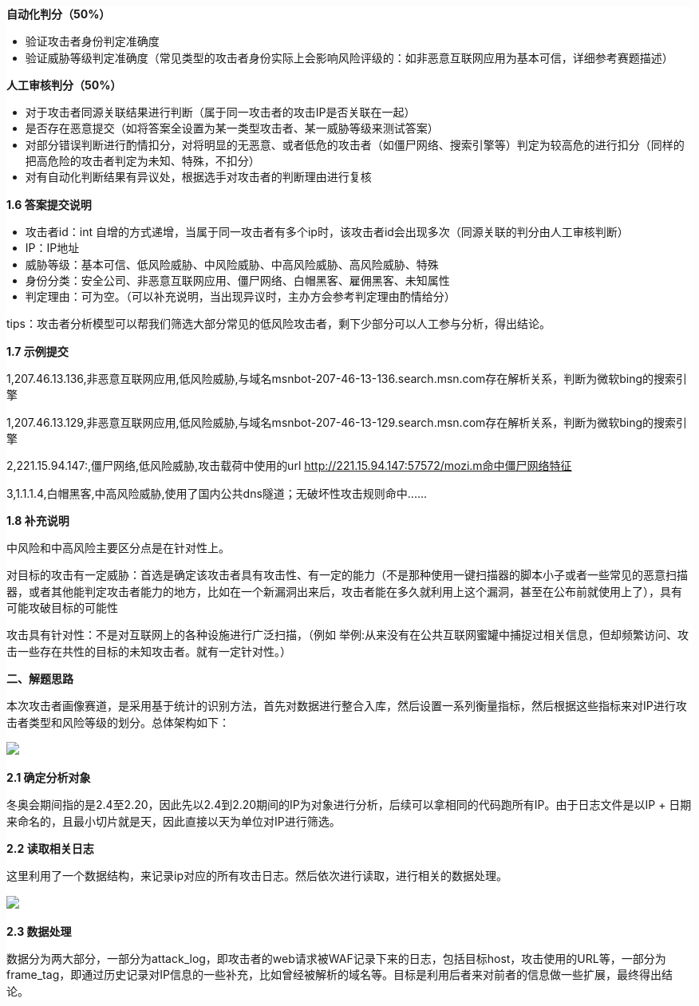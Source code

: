 **自动化判分（50%）**

* 验证攻击者身份判定准确度
* 验证威胁等级判定准确度（常见类型的攻击者身份实际上会影响风险评级的：如非恶意互联网应用为基本可信，详细参考赛题描述）

**人工审核判分（50%）**

* 对于攻击者同源关联结果进行判断（属于同一攻击者的攻击IP是否关联在一起）
* 是否存在恶意提交（如将答案全设置为某一类型攻击者、某一威胁等级来测试答案）
* 对部分错误判断进行酌情扣分，对将明显的无恶意、或者低危的攻击者（如僵尸网络、搜索引擎等）判定为较高危的进行扣分（同样的 把高危险的攻击者判定为未知、特殊，不扣分）
* 对有自动化判断结果有异议处，根据选手对攻击者的判断理由进行复核

**1.6 答案提交说明**

* 攻击者id：int 自增的方式递增，当属于同一攻击者有多个ip时，该攻击者id会出现多次（同源关联的判分由人工审核判断）
* IP：IP地址
* 威胁等级：基本可信、低风险威胁、中风险威胁、中高风险威胁、高风险威胁、特殊
* 身份分类：安全公司、非恶意互联网应用、僵尸网络、白帽黑客、雇佣黑客、未知属性
* 判定理由：可为空。（可以补充说明，当出现异议时，主办方会参考判定理由酌情给分）

tips：攻击者分析模型可以帮我们筛选大部分常见的低风险攻击者，剩下少部分可以人工参与分析，得出结论。

**1.7 示例提交**

1,207.46.13.136,非恶意互联网应用,低风险威胁,与域名msnbot-207-46-13-136.search.msn.com存在解析关系，判断为微软bing的搜索引擎

1,207.46.13.129,非恶意互联网应用,低风险威胁,与域名msnbot-207-46-13-129.search.msn.com存在解析关系，判断为微软bing的搜索引擎

2,221.15.94.147:,僵尸网络,低风险威胁,攻击载荷中使用的url http://221.15.94.147:57572/mozi.m命中僵尸网络特征

3,1.1.1.4,白帽黑客,中高风险威胁,使用了国内公共dns隧道；无破坏性攻击规则命中......

**1.8 补充说明**

中风险和中高风险主要区分点是在针对性上。

对目标的攻击有一定威胁：首选是确定该攻击者具有攻击性、有一定的能力（不是那种使用一键扫描器的脚本小子或者一些常见的恶意扫描器，或者其他能判定攻击者能力的地方，比如在一个新漏洞出来后，攻击者能在多久就利用上这个漏洞，甚至在公布前就使用上了），具有可能攻破目标的可能性

攻击具有针对性：不是对互联网上的各种设施进行广泛扫描，（例如 举例:从来没有在公共互联网蜜罐中捕捉过相关信息，但却频繁访问、攻击一些存在共性的目标的未知攻击者。就有一定针对性。）

**二、解题思路**

本次攻击者画像赛道，是采用基于统计的识别方法，首先对数据进行整合入库，然后设置一系列衡量指标，然后根据这些指标来对IP进行攻击者类型和风险等级的划分。总体架构如下：

![](https://mmbiz.qpic.cn/mmbiz_png/RicNZQMn3FU5hDNe7MmhP0VwEf55o5G0NUeOt2QZ8IwplJbBzFVMI2G1dj2LbcTCU3iaog7FT0uXNElj4U8LWMYA/640?wx_fmt=png)

**2.1 确定分析对象**

冬奥会期间指的是2.4至2.20，因此先以2.4到2.20期间的IP为对象进行分析，后续可以拿相同的代码跑所有IP。由于日志文件是以IP + 日期来命名的，且最小切片就是天，因此直接以天为单位对IP进行筛选。

**2.2 读取相关日志**

这里利用了一个数据结构，来记录ip对应的所有攻击日志。然后依次进行读取，进行相关的数据处理。

![](https://mmbiz.qpic.cn/mmbiz_png/RicNZQMn3FU5hDNe7MmhP0VwEf55o5G0Nrdc69Kcg9fJt6Tic5kWdNYmaE1iah9J87NQIFrLxYcAUtSew8ia8Tib6ew/640?wx_fmt=png)

**2.3 数据处理**

数据分为两大部分，一部分为attack\_log，即攻击者的web请求被WAF记录下来的日志，包括目标host，攻击使用的URL等，一部分为frame\_tag，即通过历史记录对IP信息的一些补充，比如曾经被解析的域名等。目标是利用后者来对前者的信息做一些扩展，最终得出结论。
